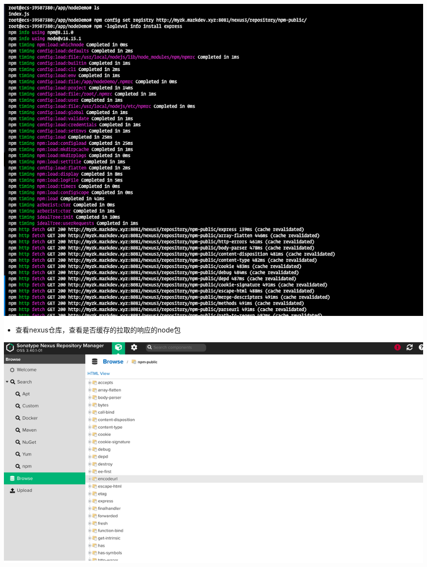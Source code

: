 ![image-20220704183126768](assets/img/image-20220704183126768.png) 



+ 查看nexus仓库，查看是否缓存的拉取的响应的node包

![image-20220704183148101](assets/img/image-20220704183148101.png) 
